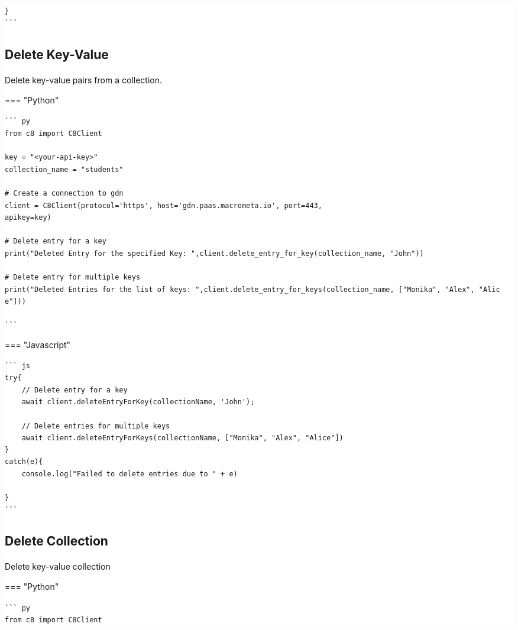     }
    ```

## Delete Key-Value

Delete key-value pairs from a collection.

=== "Python"

    ``` py
    from c8 import C8Client

    key = "<your-api-key>"
    collection_name = "students"

    # Create a connection to gdn
    client = C8Client(protocol='https', host='gdn.paas.macrometa.io', port=443,
    apikey=key)

    # Delete entry for a key
    print("Deleted Entry for the specified Key: ",client.delete_entry_for_key(collection_name, "John"))

    # Delete entry for multiple keys
    print("Deleted Entries for the list of keys: ",client.delete_entry_for_keys(collection_name, ["Monika", "Alex", "Alice"]))

    ```

=== "Javascript"

    ``` js
    try{
        // Delete entry for a key
        await client.deleteEntryForKey(collectionName, 'John');

        // Delete entries for multiple keys
        await client.deleteEntryForKeys(collectionName, ["Monika", "Alex", "Alice"])
    }
    catch(e){
        console.log("Failed to delete entries due to " + e)

    }
    ```

## Delete Collection

Delete key-value collection

=== "Python"

    ``` py
    from c8 import C8Client
